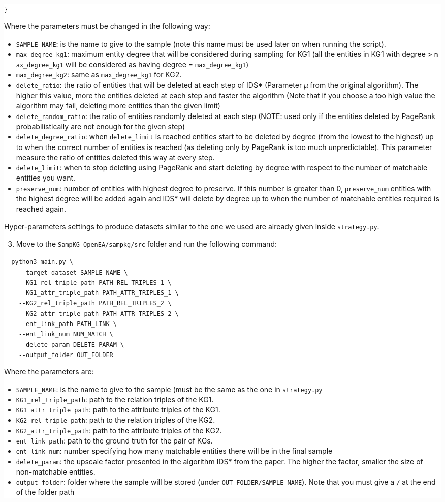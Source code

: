 ```
}
```
Where the parameters must be changed in the following way:
- `SAMPLE_NAME`: is the name to give to the sample (note this name must be used later on when running the script).
- `max_degree_kg1`: maximum entity degree that will be considered during sampling for KG1 (all the entities in KG1 with degree > `max_degree_kg1` will be considered as having degree = `max_degree_kg1`)
- `max_degree_kg2`: same as `max_degree_kg1` for KG2.
- `delete_ratio`: the ratio of entities that will be deleted at each step of IDS* (Parameter $\mu$ from the original algorithm). The higher this value, more the entities deleted at each step and faster the algorithm (Note that if you choose a too high value the algorithm may fail, deleting more entities than the given limit)
- `delete_random_ratio`: the ratio of entities randomly deleted at each step (NOTE: used only if the entities deleted by PageRank probabilistically are not enough for the given step)
- `delete_degree_ratio`: when `delete_limit` is reached entities start to be deleted by degree (from the lowest to the highest) up to when the correct number of entities is reached (as deleting only by PageRank is too much unpredictable). This parameter measure the ratio of entities deleted this way at every step.
- `delete_limit`: when to stop deleting using PageRank and start deleting by degree with respect to the number of matchable entities you want.
- `preserve_num`: number of entities with highest degree to preserve. If this number is greater than 0, `preserve_num` entities with the highest degree will be added again and IDS* will delete by degree up to when the number of matchable entities required is reached again.

Hyper-parameters settings to produce datasets similar to the one we used are already given inside `strategy.py`.

3. Move to the `SampKG-OpenEA/sampkg/src` folder and run the following command:
```
  python3 main.py \
    --target_dataset SAMPLE_NAME \
    --KG1_rel_triple_path PATH_REL_TRIPLES_1 \
    --KG1_attr_triple_path PATH_ATTR_TRIPLES_1 \
    --KG2_rel_triple_path PATH_REL_TRIPLES_2 \
    --KG2_attr_triple_path PATH_ATTR_TRIPLES_2 \
    --ent_link_path PATH_LINK \
    --ent_link_num NUM_MATCH \
    --delete_param DELETE_PARAM \
    --output_folder OUT_FOLDER
```
Where the parameters are:
- `SAMPLE_NAME`: is the name to give to the sample (must be the same as the one in `strategy.py`
- `KG1_rel_triple_path`: path to the relation triples of the KG1.
- `KG1_attr_triple_path`: path to the attribute triples of the KG1.
- `KG2_rel_triple_path`: path to the relation triples of the KG2.
- `KG2_attr_triple_path`: path to the attribute triples of the KG2.
- `ent_link_path`: path to the ground truth for the pair of KGs.
- `ent_link_num`: number specifying how many matchable entities there will be in the final sample
- `delete_param`: the upscale factor presented in the algorithm IDS* from the paper. The higher the factor, smaller the size of non-matchable entities.
- `output_folder`: folder where the sample will be stored (under `OUT_FOLDER/SAMPLE_NAME`). Note that you must give a `/` at the end of the folder path
